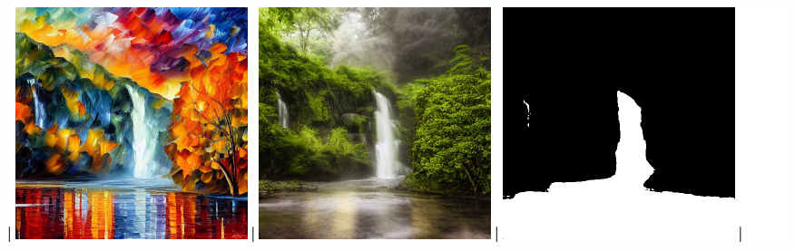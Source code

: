 | <img src="assets/0.png"  width="256" />  | <img src="assets/sample_0.png"  width="256" />  | <img src="assets/mask_odise.png"  width="256" /> |